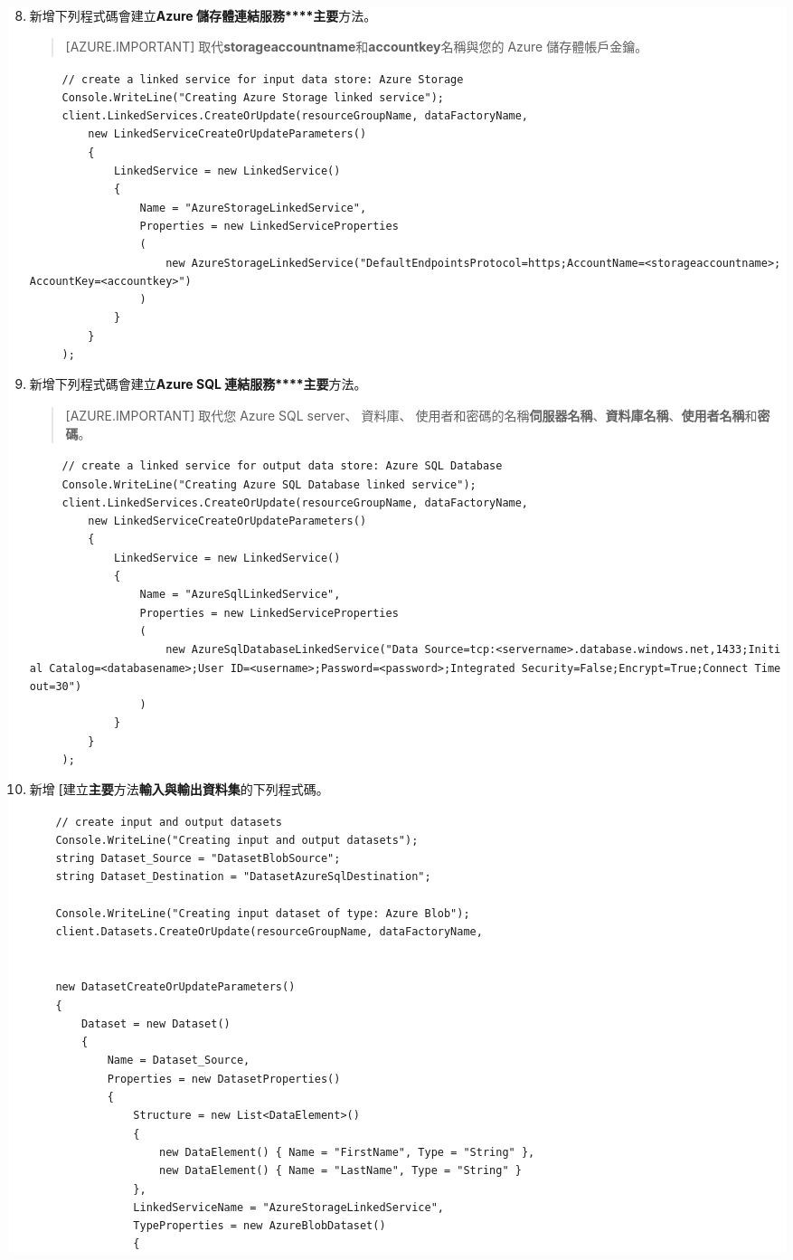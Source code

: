 8. 新增下列程式碼會建立**Azure 儲存體連結服務****主要**方法。 

    > [AZURE.IMPORTANT] 取代**storageaccountname**和**accountkey**名稱與您的 Azure 儲存體帳戶金鑰。 

            // create a linked service for input data store: Azure Storage
            Console.WriteLine("Creating Azure Storage linked service");
            client.LinkedServices.CreateOrUpdate(resourceGroupName, dataFactoryName,
                new LinkedServiceCreateOrUpdateParameters()
                {
                    LinkedService = new LinkedService()
                    {
                        Name = "AzureStorageLinkedService",
                        Properties = new LinkedServiceProperties
                        (
                            new AzureStorageLinkedService("DefaultEndpointsProtocol=https;AccountName=<storageaccountname>;AccountKey=<accountkey>")
                        )
                    }
                }
            );
9. 新增下列程式碼會建立**Azure SQL 連結服務****主要**方法。
 
    > [AZURE.IMPORTANT] 取代您 Azure SQL server、 資料庫、 使用者和密碼的名稱**伺服器名稱**、**資料庫名稱**、**使用者名稱**和**密碼**。  

            // create a linked service for output data store: Azure SQL Database
            Console.WriteLine("Creating Azure SQL Database linked service");
            client.LinkedServices.CreateOrUpdate(resourceGroupName, dataFactoryName,
                new LinkedServiceCreateOrUpdateParameters()
                {
                    LinkedService = new LinkedService()
                    {
                        Name = "AzureSqlLinkedService",
                        Properties = new LinkedServiceProperties
                        (
                            new AzureSqlDatabaseLinkedService("Data Source=tcp:<servername>.database.windows.net,1433;Initial Catalog=<databasename>;User ID=<username>;Password=<password>;Integrated Security=False;Encrypt=True;Connect Timeout=30")
                        )
                    }
                }
            );
10. 新增 [建立**主要**方法**輸入與輸出資料集**的下列程式碼。 

            // create input and output datasets
            Console.WriteLine("Creating input and output datasets");
            string Dataset_Source = "DatasetBlobSource";
            string Dataset_Destination = "DatasetAzureSqlDestination";

            Console.WriteLine("Creating input dataset of type: Azure Blob");
            client.Datasets.CreateOrUpdate(resourceGroupName, dataFactoryName,


            new DatasetCreateOrUpdateParameters()
            {
                Dataset = new Dataset()
                {
                    Name = Dataset_Source,
                    Properties = new DatasetProperties()
                    {
                        Structure = new List<DataElement>()
                        {
                            new DataElement() { Name = "FirstName", Type = "String" },
                            new DataElement() { Name = "LastName", Type = "String" }
                        },
                        LinkedServiceName = "AzureStorageLinkedService",
                        TypeProperties = new AzureBlobDataset()
                        {